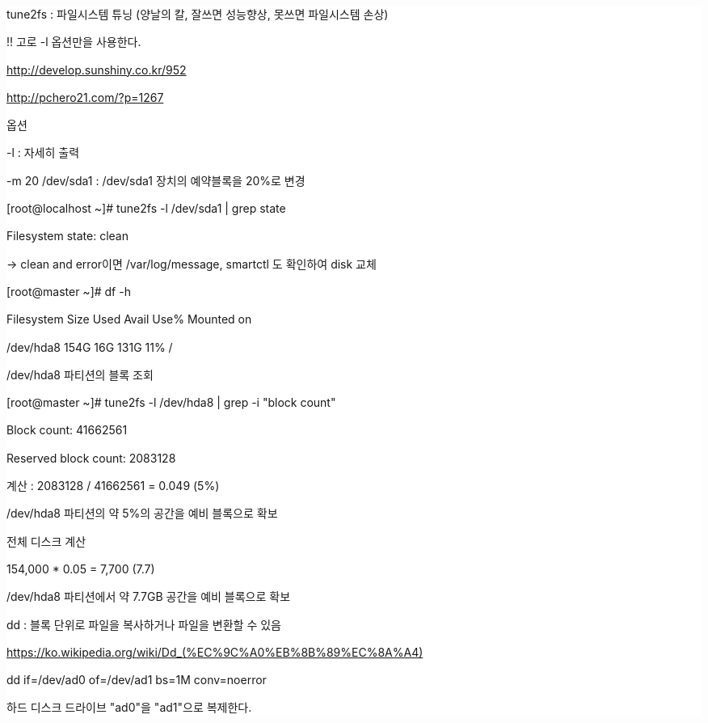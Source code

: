 tune2fs : 파일시스템 튜닝 (양날의 칼, 잘쓰면 성능향상, 못쓰면 파일시스템 손상)

!! 고로 -l 옵션만을 사용한다.

http://develop.sunshiny.co.kr/952

http://pchero21.com/?p=1267



옵션

-l : 자세히 출력

-m 20 /dev/sda1 : /dev/sda1 장치의 예약블록을 20%로 변경



[root@localhost ~]# tune2fs -l /dev/sda1 | grep state

Filesystem state:         clean

-> clean and error이면 /var/log/message, smartctl 도 확인하여 disk 교체



[root@master ~]# df -h

Filesystem            Size  Used Avail Use% Mounted on

/dev/hda8             154G   16G  131G  11% /



/dev/hda8 파티션의 블록 조회

[root@master ~]# tune2fs -l /dev/hda8 | grep -i "block count"

Block count:              41662561

Reserved block count:     2083128



계산 : 2083128 / 41662561 = 0.049 (5%)

   /dev/hda8 파티션의 약 5%의 공간을 예비 블록으로 확보



전체 디스크 계산

   154,000 * 0.05 = 7,700 (7.7)

   /dev/hda8 파티션에서 약 7.7GB 공간을 예비 블록으로 확보







dd : 블록 단위로 파일을 복사하거나 파일을 변환할 수 있음

https://ko.wikipedia.org/wiki/Dd_(%EC%9C%A0%EB%8B%89%EC%8A%A4)



dd if=/dev/ad0 of=/dev/ad1 bs=1M conv=noerror

하드 디스크 드라이브 "ad0"을 "ad1"으로 복제한다.

